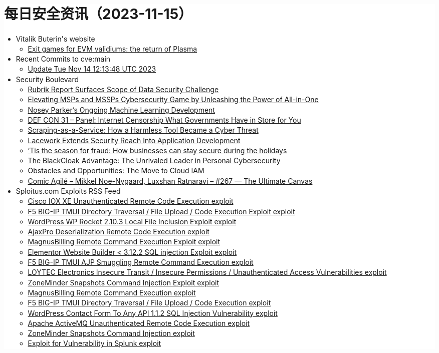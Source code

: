 # 每日安全资讯（2023-11-15）

- Vitalik Buterin's website
  - [Exit games for EVM validiums: the return of Plasma](https://vitalik.ca/general/2023/11/14/neoplasma.html)
- Recent Commits to cve:main
  - [Update Tue Nov 14 12:13:48 UTC 2023](https://github.com/trickest/cve/commit/3ca66efd9d55fc7b498d5bf55b67caf9a6da7508)
- Security Boulevard
  - [Rubrik Report Surfaces Scope of Data Security Challenge](https://securityboulevard.com/2023/11/rubrik-report-surfaces-scope-of-data-security-challenge/)
  - [Elevating MSPs and MSSPs Cybersecurity Game by Unleashing the Power of All-in-One](https://securityboulevard.com/2023/11/elevating-msps-and-mssps-cybersecurity-game-by-unleashing-the-power-of-all-in-one/)
  - [Nosey Parker’s Ongoing Machine Learning Development](https://securityboulevard.com/2023/11/nosey-parkers-ongoing-machine-learning-development/)
  - [DEF CON 31 – Panel: Internet Censorship What Governments Have in Store for You](https://securityboulevard.com/2023/11/def-con-31-panel-internet-censorship-what-governments-have-in-store-for-you/)
  - [Scraping-as-a-Service: How a Harmless Tool Became a Cyber Threat](https://securityboulevard.com/2023/11/scraping-as-a-service-how-a-harmless-tool-became-a-cyber-threat/)
  - [Lacework Extends Security Reach Into Application Development](https://securityboulevard.com/2023/11/lacework-extends-security-reach-into-application-development/)
  - [‘Tis the season for fraud: How businesses can stay secure during the holidays](https://securityboulevard.com/2023/11/tis-the-season-for-fraud-how-businesses-can-stay-secure-during-the-holidays/)
  - [The BlackCloak Advantage: The Unrivaled Leader in Personal Cybersecurity](https://securityboulevard.com/2023/11/the-blackcloak-advantage-the-unrivaled-leader-in-personal-cybersecurity/)
  - [Obstacles and Opportunities: The Move to Cloud IAM](https://securityboulevard.com/2023/11/obstacles-and-opportunities-the-move-to-cloud-iam/)
  - [Comic Agilé – Mikkel Noe-Nygaard, Luxshan Ratnaravi – #267 — The Ultimate Canvas](https://securityboulevard.com/2023/11/comic-agile-mikkel-noe-nygaard-luxshan-ratnaravi-267-the-ultimate-canvas/)
- Sploitus.com Exploits RSS Feed
  - [Cisco IOX XE Unauthenticated Remote Code Execution exploit](https://sploitus.com/exploit?id=PACKETSTORM:175674&utm_source=rss&utm_medium=rss)
  - [F5 BIG-IP TMUI Directory Traversal / File Upload / Code Execution Exploit exploit](https://sploitus.com/exploit?id=1337DAY-ID-39146&utm_source=rss&utm_medium=rss)
  - [WordPress WP Rocket 2.10.3 Local File Inclusion Exploit exploit](https://sploitus.com/exploit?id=1337DAY-ID-39145&utm_source=rss&utm_medium=rss)
  - [AjaxPro Deserialization Remote Code Execution exploit](https://sploitus.com/exploit?id=PACKETSTORM:175677&utm_source=rss&utm_medium=rss)
  - [MagnusBilling Remote Command Execution Exploit exploit](https://sploitus.com/exploit?id=1337DAY-ID-39148&utm_source=rss&utm_medium=rss)
  - [Elementor Website Builder < 3.12.2 SQL injection Exploit exploit](https://sploitus.com/exploit?id=1337DAY-ID-39144&utm_source=rss&utm_medium=rss)
  - [F5 BIG-IP TMUI AJP Smuggling Remote Command Execution exploit](https://sploitus.com/exploit?id=PACKETSTORM:175673&utm_source=rss&utm_medium=rss)
  - [LOYTEC Electronics Insecure Transit / Insecure Permissions / Unauthenticated Access Vulnerabilities exploit](https://sploitus.com/exploit?id=1337DAY-ID-39143&utm_source=rss&utm_medium=rss)
  - [ZoneMinder Snapshots Command Injection Exploit exploit](https://sploitus.com/exploit?id=1337DAY-ID-39149&utm_source=rss&utm_medium=rss)
  - [MagnusBilling Remote Command Execution exploit](https://sploitus.com/exploit?id=PACKETSTORM:175672&utm_source=rss&utm_medium=rss)
  - [F5 BIG-IP TMUI Directory Traversal / File Upload / Code Execution exploit](https://sploitus.com/exploit?id=PACKETSTORM:175671&utm_source=rss&utm_medium=rss)
  - [WordPress Contact Form To Any API 1.1.2 SQL Injection Vulnerability exploit](https://sploitus.com/exploit?id=1337DAY-ID-39147&utm_source=rss&utm_medium=rss)
  - [Apache ActiveMQ Unauthenticated Remote Code Execution exploit](https://sploitus.com/exploit?id=PACKETSTORM:175676&utm_source=rss&utm_medium=rss)
  - [ZoneMinder Snapshots Command Injection exploit](https://sploitus.com/exploit?id=PACKETSTORM:175675&utm_source=rss&utm_medium=rss)
  - [Exploit for Vulnerability in Splunk exploit](https://sploitus.com/exploit?id=4270798E-1B78-5A07-B8E1-C9ABAE9CBFFB&utm_source=rss&utm_medium=rss)